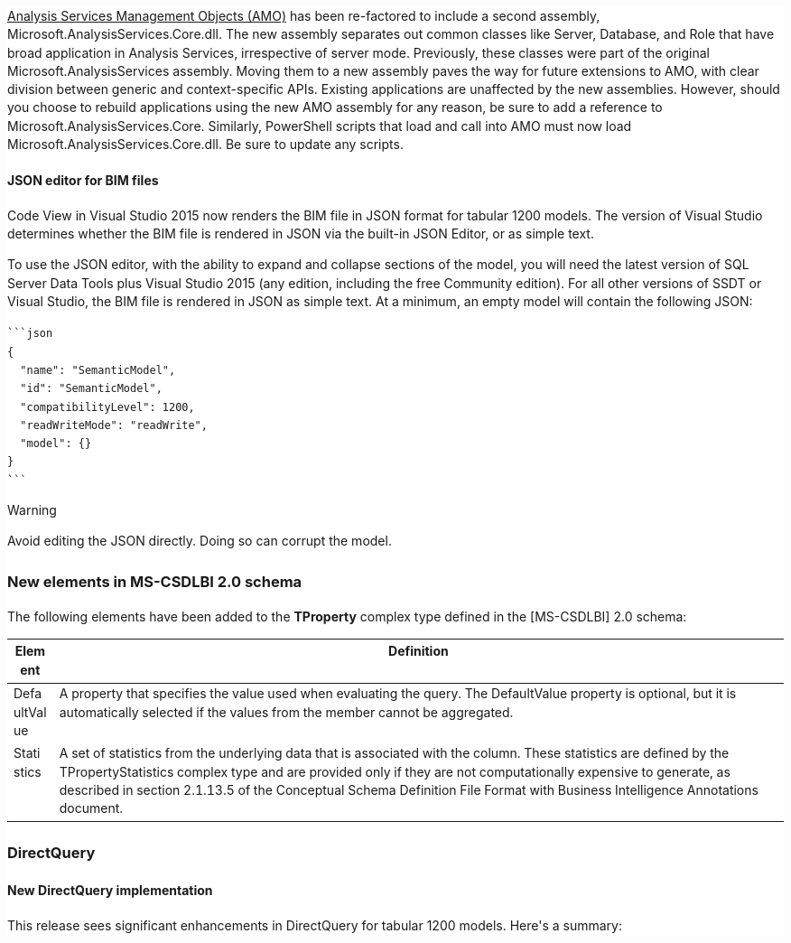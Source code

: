  [Analysis Services Management Objects &#40;AMO&#41;](https://msdn.microsoft.com/library/mt436122.aspx) has been re-factored to include a second assembly, Microsoft.AnalysisServices.Core.dll. The new assembly separates out common classes like Server, Database, and Role that have broad application in Analysis Services, irrespective of server mode. Previously, these classes were part of the original Microsoft.AnalysisServices assembly. Moving them to a new assembly paves the way for future extensions to AMO, with clear division between generic and context-specific APIs. Existing applications are unaffected by the new assemblies. However, should you choose to rebuild applications using the new AMO assembly for any reason, be sure to add a reference to Microsoft.AnalysisServices.Core. Similarly, PowerShell scripts that load and call into AMO must now load Microsoft.AnalysisServices.Core.dll. Be sure to update any scripts.  

#### JSON editor for BIM files

Code View in Visual Studio 2015 now renders the BIM file in JSON format for tabular 1200 models. The version of Visual Studio determines whether the BIM file is rendered in JSON via the built-in JSON Editor, or as simple text.

To use the JSON editor, with the ability to expand and collapse sections of the model, you will need the latest version of SQL Server Data Tools plus Visual Studio 2015 (any edition, including the free Community edition). For all other versions of SSDT or Visual Studio, the BIM file is rendered in JSON as simple text.
At a minimum, an empty model will contain  the following JSON:

    ```json
    {    
      "name": "SemanticModel",
      "id": "SemanticModel",
      "compatibilityLevel": 1200,
      "readWriteMode": "readWrite",
      "model": {}
    }    
    ```    

> [!WARNING]
> Avoid editing the JSON directly. Doing so can corrupt the model.
  
### New elements in MS-CSDLBI 2.0 schema

The following elements have been added to the **TProperty** complex type defined in the [MS-CSDLBI] 2.0 schema:    

|Element|Definition|    
|-------------|----------------|
|DefaultValue|A property that specifies the value used when evaluating the query. The DefaultValue property is optional, but it is automatically selected if the values from the member cannot be aggregated.|    
|Statistics|A set of statistics from the underlying data that is associated with the column. These statistics are defined by the TPropertyStatistics complex type and are provided only if they are not computationally expensive to generate, as described in section 2.1.13.5 of the Conceptual Schema Definition File Format with Business Intelligence Annotations document.|    

### DirectQuery

#### New DirectQuery implementation

This release sees significant enhancements in DirectQuery for tabular 1200 models. Here's a summary:
